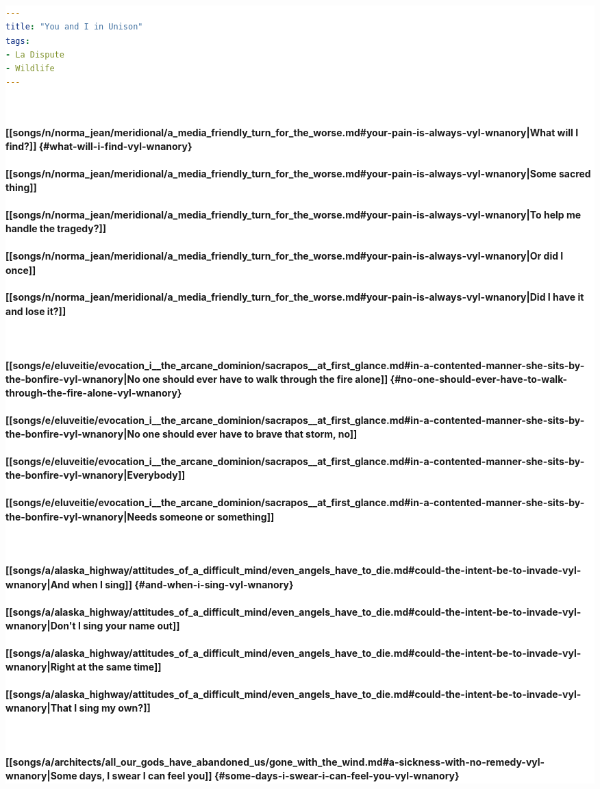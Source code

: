 ```yaml
---
title: "You and I in Unison"
tags:
- La Dispute
- Wildlife
---
```

&nbsp;
#### [[songs/n/norma_jean/meridional/a_media_friendly_turn_for_the_worse.md#your-pain-is-always-vyl-wnanory|What will I find?]] {#what-will-i-find-vyl-wnanory}
#### [[songs/n/norma_jean/meridional/a_media_friendly_turn_for_the_worse.md#your-pain-is-always-vyl-wnanory|Some sacred thing]]
#### [[songs/n/norma_jean/meridional/a_media_friendly_turn_for_the_worse.md#your-pain-is-always-vyl-wnanory|To help me handle the tragedy?]]
#### [[songs/n/norma_jean/meridional/a_media_friendly_turn_for_the_worse.md#your-pain-is-always-vyl-wnanory|Or did I once]]
#### [[songs/n/norma_jean/meridional/a_media_friendly_turn_for_the_worse.md#your-pain-is-always-vyl-wnanory|Did I have it and lose it?]]
&nbsp;
#### [[songs/e/eluveitie/evocation_i__the_arcane_dominion/sacrapos__at_first_glance.md#in-a-contented-manner-she-sits-by-the-bonfire-vyl-wnanory|No one should ever have to walk through the fire alone]] {#no-one-should-ever-have-to-walk-through-the-fire-alone-vyl-wnanory}
#### [[songs/e/eluveitie/evocation_i__the_arcane_dominion/sacrapos__at_first_glance.md#in-a-contented-manner-she-sits-by-the-bonfire-vyl-wnanory|No one should ever have to brave that storm, no]]
#### [[songs/e/eluveitie/evocation_i__the_arcane_dominion/sacrapos__at_first_glance.md#in-a-contented-manner-she-sits-by-the-bonfire-vyl-wnanory|Everybody]]
#### [[songs/e/eluveitie/evocation_i__the_arcane_dominion/sacrapos__at_first_glance.md#in-a-contented-manner-she-sits-by-the-bonfire-vyl-wnanory|Needs someone or something]]
&nbsp;
#### [[songs/a/alaska_highway/attitudes_of_a_difficult_mind/even_angels_have_to_die.md#could-the-intent-be-to-invade-vyl-wnanory|And when I sing]] {#and-when-i-sing-vyl-wnanory}
#### [[songs/a/alaska_highway/attitudes_of_a_difficult_mind/even_angels_have_to_die.md#could-the-intent-be-to-invade-vyl-wnanory|Don't I sing your name out]]
#### [[songs/a/alaska_highway/attitudes_of_a_difficult_mind/even_angels_have_to_die.md#could-the-intent-be-to-invade-vyl-wnanory|Right at the same time]]
#### [[songs/a/alaska_highway/attitudes_of_a_difficult_mind/even_angels_have_to_die.md#could-the-intent-be-to-invade-vyl-wnanory|That I sing my own?]]
&nbsp;
#### [[songs/a/architects/all_our_gods_have_abandoned_us/gone_with_the_wind.md#a-sickness-with-no-remedy-vyl-wnanory|Some days, I swear I can feel you]] {#some-days-i-swear-i-can-feel-you-vyl-wnanory}